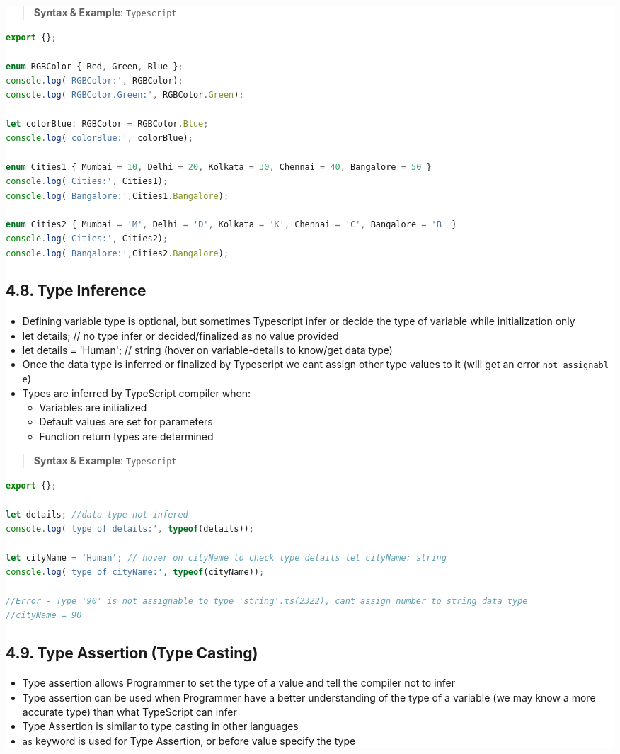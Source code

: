 > **Syntax & Example**: `Typescript`
```typescript
export {};

enum RGBColor { Red, Green, Blue };
console.log('RGBColor:', RGBColor);
console.log('RGBColor.Green:', RGBColor.Green);

let colorBlue: RGBColor = RGBColor.Blue;
console.log('colorBlue:', colorBlue);

enum Cities1 { Mumbai = 10, Delhi = 20, Kolkata = 30, Chennai = 40, Bangalore = 50 }
console.log('Cities:', Cities1);
console.log('Bangalore:',Cities1.Bangalore);

enum Cities2 { Mumbai = 'M', Delhi = 'D', Kolkata = 'K', Chennai = 'C', Bangalore = 'B' }
console.log('Cities:', Cities2);
console.log('Bangalore:',Cities2.Bangalore);
```

4.8. Type Inference
---------------------
- Defining variable type is optional, but sometimes Typescript infer or decide the type of variable while initialization only
- let details; // no type infer or decided/finalized as no value provided
- let details = 'Human'; // string (hover on variable-details to know/get data type)
- Once the data type is inferred or finalized by Typescript we cant assign other type values to it (will get an error `not assignable`)
- Types are inferred by TypeScript compiler when:
    - Variables are initialized
    - Default values are set for parameters
    - Function return types are determined

> **Syntax & Example**: `Typescript`
```typescript
export {};

let details; //data type not infered
console.log('type of details:', typeof(details));

let cityName = 'Human'; // hover on cityName to check type details let cityName: string
console.log('type of cityName:', typeof(cityName));

//Error - Type '90' is not assignable to type 'string'.ts(2322), cant assign number to string data type
//cityName = 90
```

4.9. Type Assertion (Type Casting)
---------------------
- Type assertion allows Programmer to set the type of a value and tell the compiler not to infer
- Type assertion can be used when Programmer have a better understanding of the type of a variable (we may know a more accurate type) than what TypeScript can infer
- Type Assertion is similar to type casting in other languages
- `as` keyword is used for Type Assertion, or before value specify the type
